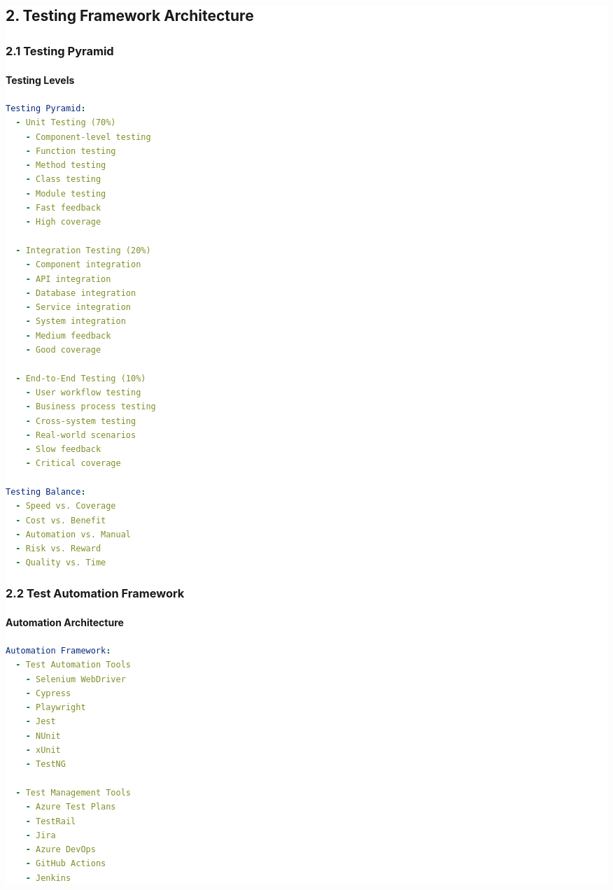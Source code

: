 
## 2. Testing Framework Architecture

### 2.1 Testing Pyramid

#### Testing Levels
```yaml
Testing Pyramid:
  - Unit Testing (70%)
    - Component-level testing
    - Function testing
    - Method testing
    - Class testing
    - Module testing
    - Fast feedback
    - High coverage
  
  - Integration Testing (20%)
    - Component integration
    - API integration
    - Database integration
    - Service integration
    - System integration
    - Medium feedback
    - Good coverage
  
  - End-to-End Testing (10%)
    - User workflow testing
    - Business process testing
    - Cross-system testing
    - Real-world scenarios
    - Slow feedback
    - Critical coverage

Testing Balance:
  - Speed vs. Coverage
  - Cost vs. Benefit
  - Automation vs. Manual
  - Risk vs. Reward
  - Quality vs. Time
```

### 2.2 Test Automation Framework

#### Automation Architecture
```yaml
Automation Framework:
  - Test Automation Tools
    - Selenium WebDriver
    - Cypress
    - Playwright
    - Jest
    - NUnit
    - xUnit
    - TestNG
  
  - Test Management Tools
    - Azure Test Plans
    - TestRail
    - Jira
    - Azure DevOps
    - GitHub Actions
    - Jenkins
```